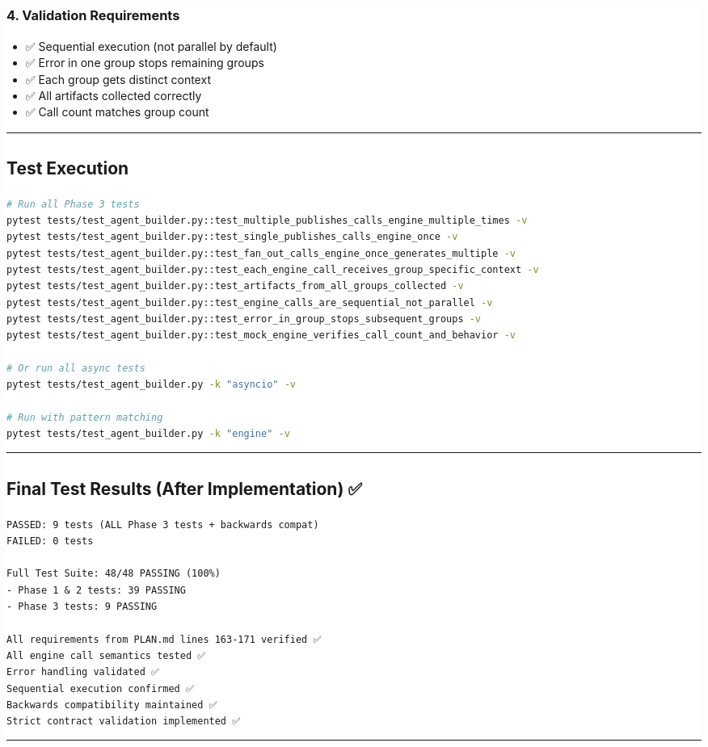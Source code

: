 ### 4. Validation Requirements

- ✅ Sequential execution (not parallel by default)
- ✅ Error in one group stops remaining groups
- ✅ Each group gets distinct context
- ✅ All artifacts collected correctly
- ✅ Call count matches group count

---

## Test Execution

```bash
# Run all Phase 3 tests
pytest tests/test_agent_builder.py::test_multiple_publishes_calls_engine_multiple_times -v
pytest tests/test_agent_builder.py::test_single_publishes_calls_engine_once -v
pytest tests/test_agent_builder.py::test_fan_out_calls_engine_once_generates_multiple -v
pytest tests/test_agent_builder.py::test_each_engine_call_receives_group_specific_context -v
pytest tests/test_agent_builder.py::test_artifacts_from_all_groups_collected -v
pytest tests/test_agent_builder.py::test_engine_calls_are_sequential_not_parallel -v
pytest tests/test_agent_builder.py::test_error_in_group_stops_subsequent_groups -v
pytest tests/test_agent_builder.py::test_mock_engine_verifies_call_count_and_behavior -v

# Or run all async tests
pytest tests/test_agent_builder.py -k "asyncio" -v

# Run with pattern matching
pytest tests/test_agent_builder.py -k "engine" -v
```

---

## Final Test Results (After Implementation) ✅

```
PASSED: 9 tests (ALL Phase 3 tests + backwards compat)
FAILED: 0 tests

Full Test Suite: 48/48 PASSING (100%)
- Phase 1 & 2 tests: 39 PASSING
- Phase 3 tests: 9 PASSING

All requirements from PLAN.md lines 163-171 verified ✅
All engine call semantics tested ✅
Error handling validated ✅
Sequential execution confirmed ✅
Backwards compatibility maintained ✅
Strict contract validation implemented ✅
```

---
